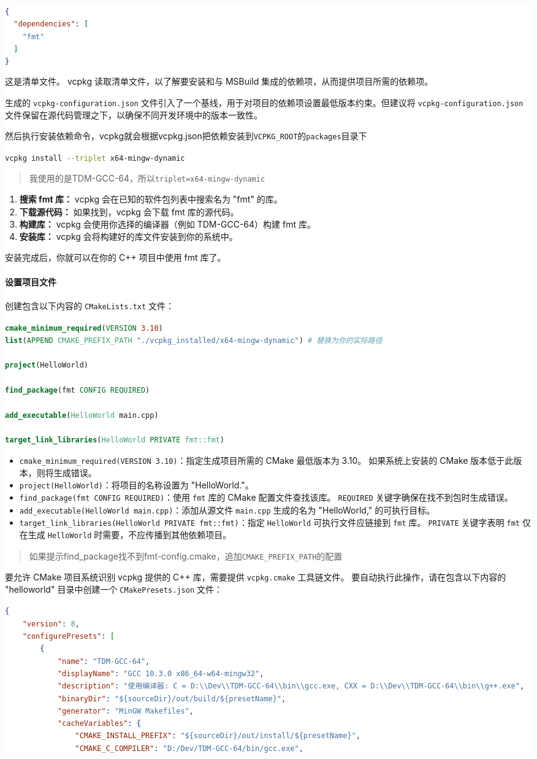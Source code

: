 ```json
{
  "dependencies": [
    "fmt"
  ]
}
```

这是清单文件。 vcpkg 读取清单文件，以了解要安装和与 MSBuild 集成的依赖项，从而提供项目所需的依赖项。

生成的 `vcpkg-configuration.json` 文件引入了一个基线，用于对项目的依赖项设置最低版本约束。但建议将 `vcpkg-configuration.json` 文件保留在源代码管理之下，以确保不同开发环境中的版本一致性。

然后执行安装依赖命令，vcpkg就会根据vcpkg.json把依赖安装到`VCPKG_ROOT`的`packages`目录下

```sh
vcpkg install --triplet x64-mingw-dynamic
```

> 我使用的是TDM-GCC-64，所以`triplet=x64-mingw-dynamic`

1. **搜索 fmt 库：** vcpkg 会在已知的软件包列表中搜索名为 "fmt" 的库。
2. **下载源代码：** 如果找到，vcpkg 会下载 fmt 库的源代码。
3. **构建库：** vcpkg 会使用你选择的编译器（例如 TDM-GCC-64）构建 fmt 库。
4. **安装库：** vcpkg 会将构建好的库文件安装到你的系统中。

安装完成后，你就可以在你的 C++ 项目中使用 fmt 库了。

#### 设置项目文件

创建包含以下内容的 `CMakeLists.txt` 文件：

```cmake
cmake_minimum_required(VERSION 3.10)
list(APPEND CMAKE_PREFIX_PATH "./vcpkg_installed/x64-mingw-dynamic") # 替换为你的实际路径

project(HelloWorld)

find_package(fmt CONFIG REQUIRED)

add_executable(HelloWorld main.cpp)

target_link_libraries(HelloWorld PRIVATE fmt::fmt)
```

- `cmake_minimum_required(VERSION 3.10)`：指定生成项目所需的 CMake 最低版本为 3.10。 如果系统上安装的 CMake 版本低于此版本，则将生成错误。
- `project(HelloWorld)`：将项目的名称设置为 "HelloWorld."。
- `find_package(fmt CONFIG REQUIRED)`：使用 `fmt` 库的 CMake 配置文件查找该库。 `REQUIRED` 关键字确保在找不到包时生成错误。
- `add_executable(HelloWorld main.cpp)`：添加从源文件 `main.cpp` 生成的名为 "HelloWorld," 的可执行目标。
- `target_link_libraries(HelloWorld PRIVATE fmt::fmt)`：指定 `HelloWorld` 可执行文件应链接到 `fmt` 库。 `PRIVATE` 关键字表明 `fmt` 仅在生成 `HelloWorld` 时需要，不应传播到其他依赖项目。

> 如果提示find_package找不到fmt-config.cmake，追加`CMAKE_PREFIX_PATH`的配置

要允许 CMake 项目系统识别 vcpkg 提供的 C++ 库，需要提供 `vcpkg.cmake` 工具链文件。 要自动执行此操作，请在包含以下内容的 "helloworld" 目录中创建一个 `CMakePresets.json` 文件：

```json
{
    "version": 8,
    "configurePresets": [
        {
            "name": "TDM-GCC-64",
            "displayName": "GCC 10.3.0 x86_64-w64-mingw32",
            "description": "使用编译器: C = D:\\Dev\\TDM-GCC-64\\bin\\gcc.exe, CXX = D:\\Dev\\TDM-GCC-64\\bin\\g++.exe",
            "binaryDir": "${sourceDir}/out/build/${presetName}",
            "generator": "MinGW Makefiles",
            "cacheVariables": {
                "CMAKE_INSTALL_PREFIX": "${sourceDir}/out/install/${presetName}",
                "CMAKE_C_COMPILER": "D:/Dev/TDM-GCC-64/bin/gcc.exe",
```